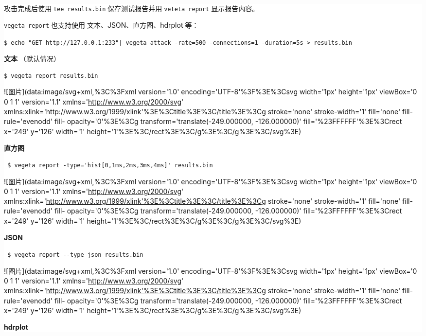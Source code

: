 攻击完成后使用 `tee results.bin` 保存测试报告并用 `veteta report` 显示报告内容。

`vegeta report` 也支持使用 文本、JSON、直方图、hdrplot 等：

    
    
    $ echo "GET http://127.0.0.1:233"| vegeta attack -rate=500 -connections=1 -duration=5s > results.bin  
    

 **文本** （默认情况）

    
    
    $ vegeta report results.bin  
    

![图片](data:image/svg+xml,%3C%3Fxml version='1.0' encoding='UTF-8'%3F%3E%3Csvg
width='1px' height='1px' viewBox='0 0 1 1' version='1.1'
xmlns='http://www.w3.org/2000/svg'
xmlns:xlink='http://www.w3.org/1999/xlink'%3E%3Ctitle%3E%3C/title%3E%3Cg
stroke='none' stroke-width='1' fill='none' fill-rule='evenodd' fill-
opacity='0'%3E%3Cg transform='translate\(-249.000000, -126.000000\)'
fill='%23FFFFFF'%3E%3Crect x='249' y='126' width='1'
height='1'%3E%3C/rect%3E%3C/g%3E%3C/g%3E%3C/svg%3E)

 **直方图**

    
    
     $ vegeta report -type='hist[0,1ms,2ms,3ms,4ms]' results.bin  
    

![图片](data:image/svg+xml,%3C%3Fxml version='1.0' encoding='UTF-8'%3F%3E%3Csvg
width='1px' height='1px' viewBox='0 0 1 1' version='1.1'
xmlns='http://www.w3.org/2000/svg'
xmlns:xlink='http://www.w3.org/1999/xlink'%3E%3Ctitle%3E%3C/title%3E%3Cg
stroke='none' stroke-width='1' fill='none' fill-rule='evenodd' fill-
opacity='0'%3E%3Cg transform='translate\(-249.000000, -126.000000\)'
fill='%23FFFFFF'%3E%3Crect x='249' y='126' width='1'
height='1'%3E%3C/rect%3E%3C/g%3E%3C/g%3E%3C/svg%3E)

 **JSON**

    
    
     $ vegeta report --type json results.bin  
    

![图片](data:image/svg+xml,%3C%3Fxml version='1.0' encoding='UTF-8'%3F%3E%3Csvg
width='1px' height='1px' viewBox='0 0 1 1' version='1.1'
xmlns='http://www.w3.org/2000/svg'
xmlns:xlink='http://www.w3.org/1999/xlink'%3E%3Ctitle%3E%3C/title%3E%3Cg
stroke='none' stroke-width='1' fill='none' fill-rule='evenodd' fill-
opacity='0'%3E%3Cg transform='translate\(-249.000000, -126.000000\)'
fill='%23FFFFFF'%3E%3Crect x='249' y='126' width='1'
height='1'%3E%3C/rect%3E%3C/g%3E%3C/g%3E%3C/svg%3E)

 **hdrplot**

    